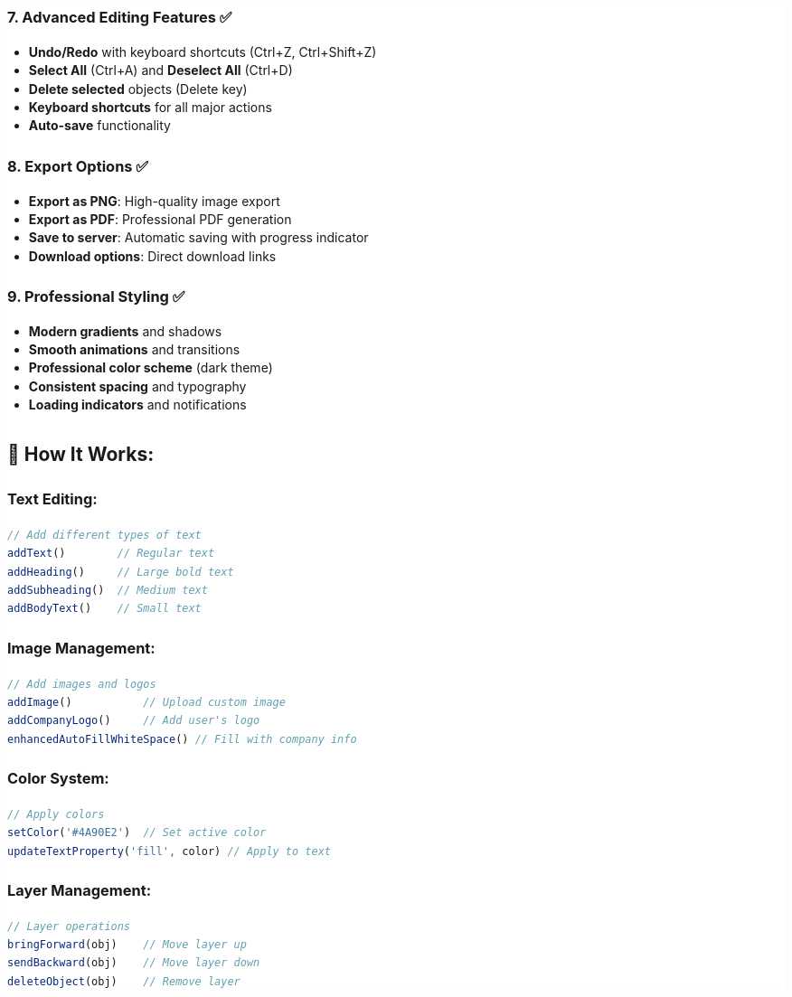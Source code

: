 ### **7. Advanced Editing Features** ✅
- **Undo/Redo** with keyboard shortcuts (Ctrl+Z, Ctrl+Shift+Z)
- **Select All** (Ctrl+A) and **Deselect All** (Ctrl+D)
- **Delete selected** objects (Delete key)
- **Keyboard shortcuts** for all major actions
- **Auto-save** functionality

### **8. Export Options** ✅
- **Export as PNG**: High-quality image export
- **Export as PDF**: Professional PDF generation
- **Save to server**: Automatic saving with progress indicator
- **Download options**: Direct download links

### **9. Professional Styling** ✅
- **Modern gradients** and shadows
- **Smooth animations** and transitions
- **Professional color scheme** (dark theme)
- **Consistent spacing** and typography
- **Loading indicators** and notifications

## 🎯 **How It Works:**

### **Text Editing:**
```javascript
// Add different types of text
addText()        // Regular text
addHeading()     // Large bold text
addSubheading()  // Medium text
addBodyText()    // Small text
```

### **Image Management:**
```javascript
// Add images and logos
addImage()           // Upload custom image
addCompanyLogo()     // Add user's logo
enhancedAutoFillWhiteSpace() // Fill with company info
```

### **Color System:**
```javascript
// Apply colors
setColor('#4A90E2')  // Set active color
updateTextProperty('fill', color) // Apply to text
```

### **Layer Management:**
```javascript
// Layer operations
bringForward(obj)    // Move layer up
sendBackward(obj)    // Move layer down
deleteObject(obj)    // Remove layer
```
